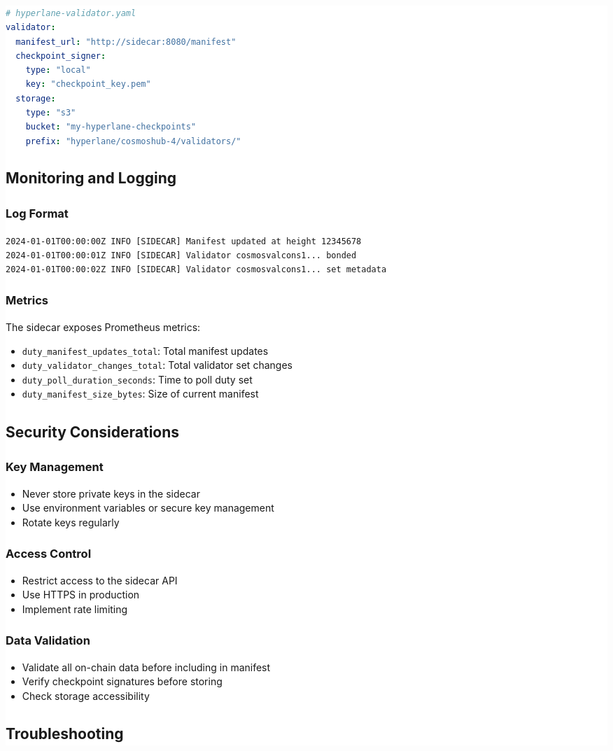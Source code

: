 ```yaml
# hyperlane-validator.yaml
validator:
  manifest_url: "http://sidecar:8080/manifest"
  checkpoint_signer:
    type: "local"
    key: "checkpoint_key.pem"
  storage:
    type: "s3"
    bucket: "my-hyperlane-checkpoints"
    prefix: "hyperlane/cosmoshub-4/validators/"
```

## Monitoring and Logging

### Log Format

```
2024-01-01T00:00:00Z INFO [SIDECAR] Manifest updated at height 12345678
2024-01-01T00:00:01Z INFO [SIDECAR] Validator cosmosvalcons1... bonded
2024-01-01T00:00:02Z INFO [SIDECAR] Validator cosmosvalcons1... set metadata
```

### Metrics

The sidecar exposes Prometheus metrics:

- `duty_manifest_updates_total`: Total manifest updates
- `duty_validator_changes_total`: Total validator set changes
- `duty_poll_duration_seconds`: Time to poll duty set
- `duty_manifest_size_bytes`: Size of current manifest

## Security Considerations

### Key Management
- Never store private keys in the sidecar
- Use environment variables or secure key management
- Rotate keys regularly

### Access Control
- Restrict access to the sidecar API
- Use HTTPS in production
- Implement rate limiting

### Data Validation
- Validate all on-chain data before including in manifest
- Verify checkpoint signatures before storing
- Check storage accessibility

## Troubleshooting
